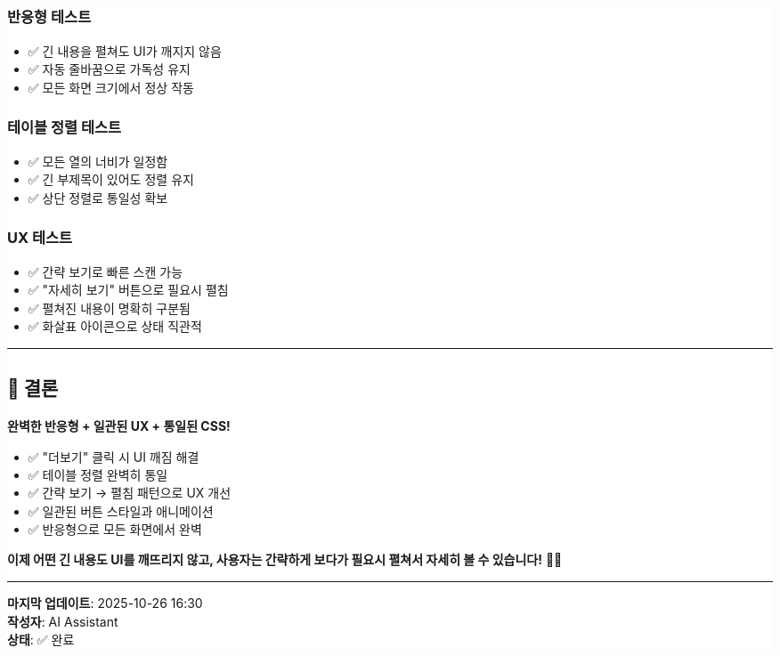 ### **반응형 테스트**
- ✅ 긴 내용을 펼쳐도 UI가 깨지지 않음
- ✅ 자동 줄바꿈으로 가독성 유지
- ✅ 모든 화면 크기에서 정상 작동

### **테이블 정렬 테스트**
- ✅ 모든 열의 너비가 일정함
- ✅ 긴 부제목이 있어도 정렬 유지
- ✅ 상단 정렬로 통일성 확보

### **UX 테스트**
- ✅ 간략 보기로 빠른 스캔 가능
- ✅ "자세히 보기" 버튼으로 필요시 펼침
- ✅ 펼쳐진 내용이 명확히 구분됨
- ✅ 화살표 아이콘으로 상태 직관적

---

## 🎉 결론

**완벽한 반응형 + 일관된 UX + 통일된 CSS!**

- ✅ "더보기" 클릭 시 UI 깨짐 해결
- ✅ 테이블 정렬 완벽히 통일
- ✅ 간략 보기 → 펼침 패턴으로 UX 개선
- ✅ 일관된 버튼 스타일과 애니메이션
- ✅ 반응형으로 모든 화면에서 완벽

**이제 어떤 긴 내용도 UI를 깨뜨리지 않고, 사용자는 간략하게 보다가 필요시 펼쳐서 자세히 볼 수 있습니다!** 🎨✨

---

**마지막 업데이트**: 2025-10-26 16:30  
**작성자**: AI Assistant  
**상태**: ✅ 완료


